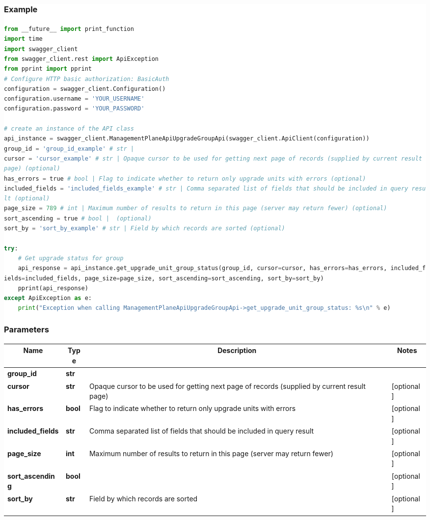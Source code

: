 ### Example
```python
from __future__ import print_function
import time
import swagger_client
from swagger_client.rest import ApiException
from pprint import pprint
# Configure HTTP basic authorization: BasicAuth
configuration = swagger_client.Configuration()
configuration.username = 'YOUR_USERNAME'
configuration.password = 'YOUR_PASSWORD'

# create an instance of the API class
api_instance = swagger_client.ManagementPlaneApiUpgradeGroupApi(swagger_client.ApiClient(configuration))
group_id = 'group_id_example' # str | 
cursor = 'cursor_example' # str | Opaque cursor to be used for getting next page of records (supplied by current result page) (optional)
has_errors = true # bool | Flag to indicate whether to return only upgrade units with errors (optional)
included_fields = 'included_fields_example' # str | Comma separated list of fields that should be included in query result (optional)
page_size = 789 # int | Maximum number of results to return in this page (server may return fewer) (optional)
sort_ascending = true # bool |  (optional)
sort_by = 'sort_by_example' # str | Field by which records are sorted (optional)

try:
    # Get upgrade status for group
    api_response = api_instance.get_upgrade_unit_group_status(group_id, cursor=cursor, has_errors=has_errors, included_fields=included_fields, page_size=page_size, sort_ascending=sort_ascending, sort_by=sort_by)
    pprint(api_response)
except ApiException as e:
    print("Exception when calling ManagementPlaneApiUpgradeGroupApi->get_upgrade_unit_group_status: %s\n" % e)
```

### Parameters

Name | Type | Description  | Notes
------------- | ------------- | ------------- | -------------
 **group_id** | **str**|  | 
 **cursor** | **str**| Opaque cursor to be used for getting next page of records (supplied by current result page) | [optional] 
 **has_errors** | **bool**| Flag to indicate whether to return only upgrade units with errors | [optional] 
 **included_fields** | **str**| Comma separated list of fields that should be included in query result | [optional] 
 **page_size** | **int**| Maximum number of results to return in this page (server may return fewer) | [optional] 
 **sort_ascending** | **bool**|  | [optional] 
 **sort_by** | **str**| Field by which records are sorted | [optional] 
